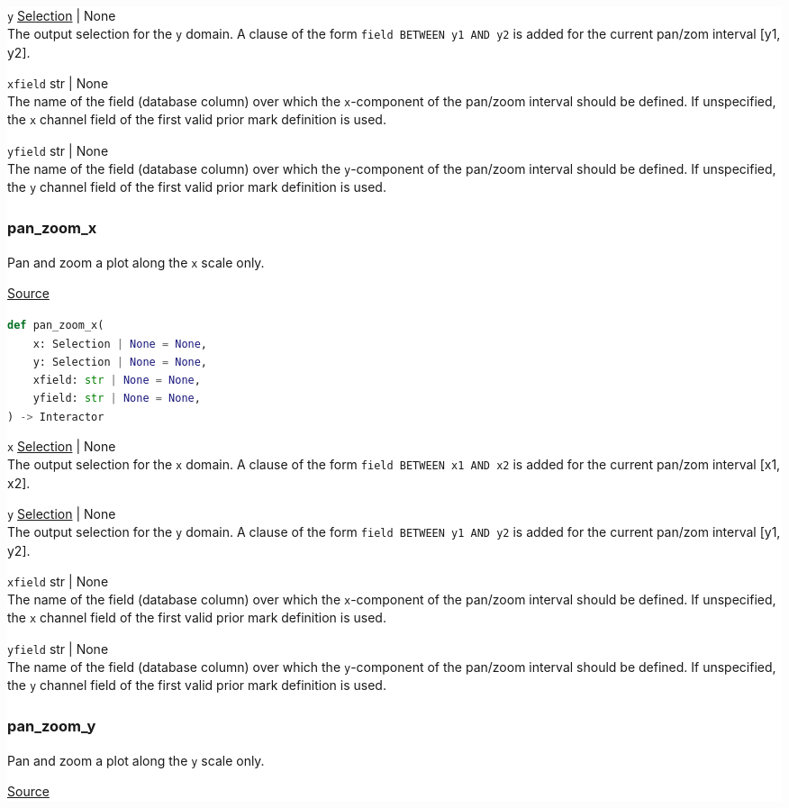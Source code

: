 `y` [Selection](inspect_viz.qmd#selection) \| None  
The output selection for the `y` domain. A clause of the form
`field BETWEEN y1 AND y2` is added for the current pan/zom interval
\[y1, y2\].

`xfield` str \| None  
The name of the field (database column) over which the `x`-component of
the pan/zoom interval should be defined. If unspecified, the `x` channel
field of the first valid prior mark definition is used.

`yfield` str \| None  
The name of the field (database column) over which the `y`-component of
the pan/zoom interval should be defined. If unspecified, the `y` channel
field of the first valid prior mark definition is used.

### pan_zoom_x

Pan and zoom a plot along the `x` scale only.

[Source](https://github.com/meridianlabs-ai/inspect_viz/blob/96f6ba17a9211475b9f33f4fe7fdad9f0d881f0b/src/inspect_viz/interactor/_interactors.py#L428)

``` python
def pan_zoom_x(
    x: Selection | None = None,
    y: Selection | None = None,
    xfield: str | None = None,
    yfield: str | None = None,
) -> Interactor
```

`x` [Selection](inspect_viz.qmd#selection) \| None  
The output selection for the `x` domain. A clause of the form
`field BETWEEN x1 AND x2` is added for the current pan/zom interval
\[x1, x2\].

`y` [Selection](inspect_viz.qmd#selection) \| None  
The output selection for the `y` domain. A clause of the form
`field BETWEEN y1 AND y2` is added for the current pan/zom interval
\[y1, y2\].

`xfield` str \| None  
The name of the field (database column) over which the `x`-component of
the pan/zoom interval should be defined. If unspecified, the `x` channel
field of the first valid prior mark definition is used.

`yfield` str \| None  
The name of the field (database column) over which the `y`-component of
the pan/zoom interval should be defined. If unspecified, the `y` channel
field of the first valid prior mark definition is used.

### pan_zoom_y

Pan and zoom a plot along the `y` scale only.

[Source](https://github.com/meridianlabs-ai/inspect_viz/blob/96f6ba17a9211475b9f33f4fe7fdad9f0d881f0b/src/inspect_viz/interactor/_interactors.py#L453)
